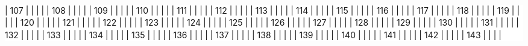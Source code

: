 | 107  |           |           |           |
| 108  |           |           |           |
| 109  |           |           |           |
| 110  |           |           |           |
|  111 |           |           |           |
|  112 |           |           |           |
|  113 |           |           |           |
|  114 |           |           |           |
|  115 |           |           |           |
|  116 |           |           |           |
| 117  |           |           |           |
| 118  |           |           |           |
| 119  |           |           |           |
| 120  |           |           |           |
|  121 |           |           |           |
|  122 |           |           |           |
|  123 |           |           |           |
|  124 |           |           |           |
|  125 |           |           |           |
|  126 |           |           |           |
| 127  |           |           |           |
| 128  |           |           |           |
| 129  |           |           |           |
| 130  |           |           |           |
|  131 |           |           |           |
|  132 |           |           |           |
|  133 |           |           |           |
|  134 |           |           |           |
|  135 |           |           |           |
|  136 |           |           |           |
| 137  |           |           |           |
| 138  |           |           |           |
| 139  |           |           |           |
| 140  |           |           |           |
|  141 |           |           |           |
|  142 |           |           |           |
|  143 |           |           |           |